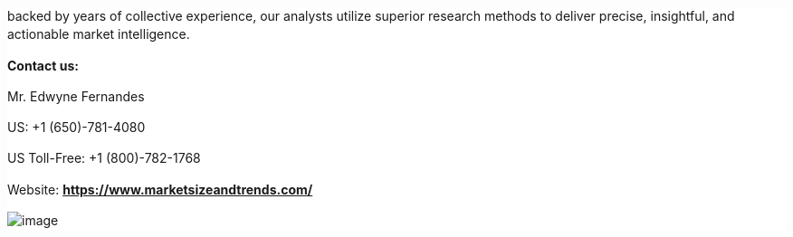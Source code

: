 backed by years of collective experience, our analysts utilize superior research methods to deliver precise, insightful, and actionable market intelligence.</p><p><strong>Contact us:</strong></p><p>Mr. Edwyne Fernandes</p><p>US: +1 (650)-781-4080</p><p>US Toll-Free: +1 (800)-782-1768</p><p>Website: <strong><a href="https://www.marketsizeandtrends.com/">https://www.marketsizeandtrends.com/</a></strong></p>
![image](https://github.com/user-attachments/assets/bd0f3c60-22d9-4896-8ec4-ae39f82a54c0)
